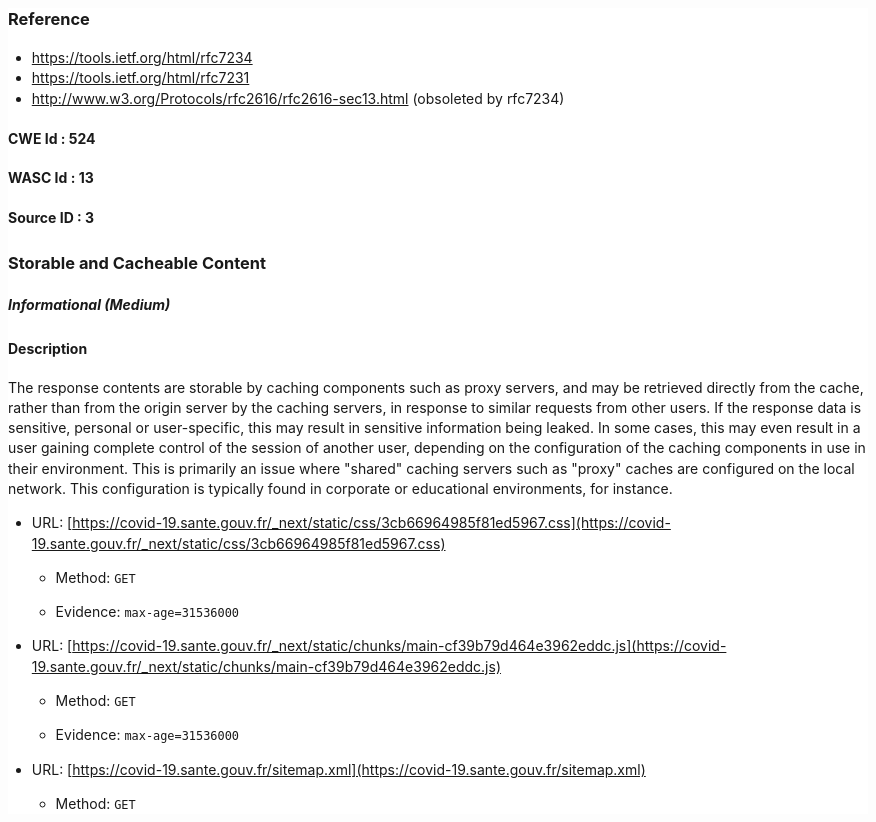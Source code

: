 ### Reference
* https://tools.ietf.org/html/rfc7234
* https://tools.ietf.org/html/rfc7231
* http://www.w3.org/Protocols/rfc2616/rfc2616-sec13.html (obsoleted by rfc7234)

  
#### CWE Id : 524
  
#### WASC Id : 13
  
#### Source ID : 3

  
  
  
  
### Storable and Cacheable Content
##### Informational (Medium)
  
  
  
  
#### Description
<p>The response contents are storable by caching components such as proxy servers, and may be retrieved directly from the cache, rather than from the origin server by the caching servers, in response to similar requests from other users.  If the response data is sensitive, personal or user-specific, this may result in sensitive information being leaked. In some cases, this may even result in a user gaining complete control of the session of another user, depending on the configuration of the caching components in use in their environment. This is primarily an issue where "shared" caching servers such as "proxy" caches are configured on the local network. This configuration is typically found in corporate or educational environments, for instance.</p>
  
  
  
* URL: [https://covid-19.sante.gouv.fr/_next/static/css/3cb66964985f81ed5967.css](https://covid-19.sante.gouv.fr/_next/static/css/3cb66964985f81ed5967.css)
  
  
  * Method: `GET`
  
  
  * Evidence: `max-age=31536000`
  
  
  
  
* URL: [https://covid-19.sante.gouv.fr/_next/static/chunks/main-cf39b79d464e3962eddc.js](https://covid-19.sante.gouv.fr/_next/static/chunks/main-cf39b79d464e3962eddc.js)
  
  
  * Method: `GET`
  
  
  * Evidence: `max-age=31536000`
  
  
  
  
* URL: [https://covid-19.sante.gouv.fr/sitemap.xml](https://covid-19.sante.gouv.fr/sitemap.xml)
  
  
  * Method: `GET`
  
  